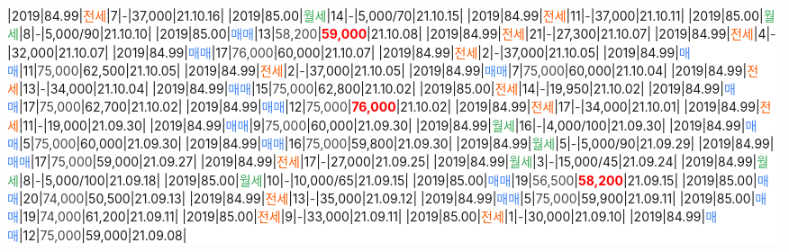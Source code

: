 |2019|84.99|<span style="color:#FF5A00">전세</span>|7|<span style="color:#444444">-</span>|37,000|21.10.16|
|2019|85.00|<span style="color:#34A853">월세</span>|14|<span style="color:#444444">-</span>|5,000/70|21.10.15|
|2019|84.99|<span style="color:#FF5A00">전세</span>|11|<span style="color:#444444">-</span>|37,000|21.10.11|
|2019|85.00|<span style="color:#34A853">월세</span>|8|<span style="color:#444444">-</span>|5,000/90|21.10.10|
|2019|85.00|<span style="color:#4285F3">매매</span>|13|<span style="color:#444444">58,200</span>|<b><span style="color:#FF0000">59,000</span></b>|21.10.08|
|2019|84.99|<span style="color:#FF5A00">전세</span>|21|<span style="color:#444444">-</span>|27,300|21.10.07|
|2019|84.99|<span style="color:#FF5A00">전세</span>|4|<span style="color:#444444">-</span>|32,000|21.10.07|
|2019|84.99|<span style="color:#4285F3">매매</span>|17|<span style="color:#444444">76,000</span>|60,000|21.10.07|
|2019|84.99|<span style="color:#FF5A00">전세</span>|2|<span style="color:#444444">-</span>|37,000|21.10.05|
|2019|84.99|<span style="color:#4285F3">매매</span>|11|<span style="color:#444444">75,000</span>|62,500|21.10.05|
|2019|84.99|<span style="color:#FF5A00">전세</span>|2|<span style="color:#444444">-</span>|37,000|21.10.05|
|2019|84.99|<span style="color:#4285F3">매매</span>|7|<span style="color:#444444">75,000</span>|60,000|21.10.04|
|2019|84.99|<span style="color:#FF5A00">전세</span>|13|<span style="color:#444444">-</span>|34,000|21.10.04|
|2019|84.99|<span style="color:#4285F3">매매</span>|15|<span style="color:#444444">75,000</span>|62,800|21.10.02|
|2019|85.00|<span style="color:#FF5A00">전세</span>|14|<span style="color:#444444">-</span>|19,950|21.10.02|
|2019|84.99|<span style="color:#4285F3">매매</span>|17|<span style="color:#444444">75,000</span>|62,700|21.10.02|
|2019|84.99|<span style="color:#4285F3">매매</span>|12|<span style="color:#444444">75,000</span>|<b><span style="color:#FF0000">76,000</span></b>|21.10.02|
|2019|84.99|<span style="color:#FF5A00">전세</span>|17|<span style="color:#444444">-</span>|34,000|21.10.01|
|2019|84.99|<span style="color:#FF5A00">전세</span>|11|<span style="color:#444444">-</span>|19,000|21.09.30|
|2019|84.99|<span style="color:#4285F3">매매</span>|9|<span style="color:#444444">75,000</span>|60,000|21.09.30|
|2019|84.99|<span style="color:#34A853">월세</span>|16|<span style="color:#444444">-</span>|4,000/100|21.09.30|
|2019|84.99|<span style="color:#4285F3">매매</span>|5|<span style="color:#444444">75,000</span>|60,000|21.09.30|
|2019|84.99|<span style="color:#4285F3">매매</span>|16|<span style="color:#444444">75,000</span>|59,800|21.09.30|
|2019|84.99|<span style="color:#34A853">월세</span>|5|<span style="color:#444444">-</span>|5,000/90|21.09.29|
|2019|84.99|<span style="color:#4285F3">매매</span>|17|<span style="color:#444444">75,000</span>|59,000|21.09.27|
|2019|84.99|<span style="color:#FF5A00">전세</span>|17|<span style="color:#444444">-</span>|27,000|21.09.25|
|2019|84.99|<span style="color:#34A853">월세</span>|3|<span style="color:#444444">-</span>|15,000/45|21.09.24|
|2019|84.99|<span style="color:#34A853">월세</span>|8|<span style="color:#444444">-</span>|5,000/100|21.09.18|
|2019|85.00|<span style="color:#34A853">월세</span>|10|<span style="color:#444444">-</span>|10,000/65|21.09.15|
|2019|85.00|<span style="color:#4285F3">매매</span>|19|<span style="color:#444444">56,500</span>|<b><span style="color:#FF0000">58,200</span></b>|21.09.15|
|2019|85.00|<span style="color:#4285F3">매매</span>|20|<span style="color:#444444">74,000</span>|50,500|21.09.13|
|2019|84.99|<span style="color:#FF5A00">전세</span>|13|<span style="color:#444444">-</span>|35,000|21.09.12|
|2019|84.99|<span style="color:#4285F3">매매</span>|5|<span style="color:#444444">75,000</span>|59,900|21.09.11|
|2019|85.00|<span style="color:#4285F3">매매</span>|19|<span style="color:#444444">74,000</span>|61,200|21.09.11|
|2019|85.00|<span style="color:#FF5A00">전세</span>|9|<span style="color:#444444">-</span>|33,000|21.09.11|
|2019|85.00|<span style="color:#FF5A00">전세</span>|1|<span style="color:#444444">-</span>|30,000|21.09.10|
|2019|84.99|<span style="color:#4285F3">매매</span>|12|<span style="color:#444444">75,000</span>|59,000|21.09.08|